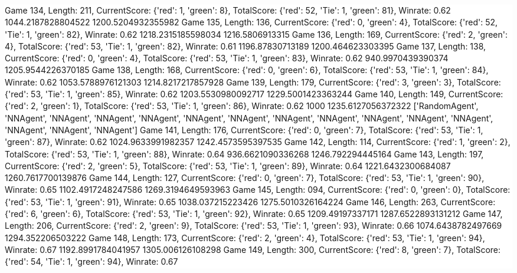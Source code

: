 Game 134, Length: 211,      CurrentScore: {'red': 1, 'green': 8},      TotalScore: {'red': 52, 'Tie': 1, 'green': 81},  Winrate: 0.62
1044.2187828804522
1200.5204932355982
Game 135, Length: 136,      CurrentScore: {'red': 0, 'green': 4},      TotalScore: {'red': 52, 'Tie': 1, 'green': 82},  Winrate: 0.62
1218.2315185598034
1216.5806913315
Game 136, Length: 169,      CurrentScore: {'red': 2, 'green': 4},      TotalScore: {'red': 53, 'Tie': 1, 'green': 82},  Winrate: 0.61
1196.87830713189
1200.464623303395
Game 137, Length: 138,      CurrentScore: {'red': 0, 'green': 4},      TotalScore: {'red': 53, 'Tie': 1, 'green': 83},  Winrate: 0.62
940.9970439390374
1205.9544226370185
Game 138, Length: 168,      CurrentScore: {'red': 0, 'green': 6},      TotalScore: {'red': 53, 'Tie': 1, 'green': 84},  Winrate: 0.62
1053.5788976121303
1214.8217217857928
Game 139, Length: 179,      CurrentScore: {'red': 3, 'green': 3},      TotalScore: {'red': 53, 'Tie': 1, 'green': 85},  Winrate: 0.62
1203.5530980092717
1229.5001423363244
Game 140, Length: 149,      CurrentScore: {'red': 2, 'green': 1},      TotalScore: {'red': 53, 'Tie': 1, 'green': 86},  Winrate: 0.62
1000
1235.6127056372322
['RandomAgent', 'NNAgent', 'NNAgent', 'NNAgent', 'NNAgent', 'NNAgent', 'NNAgent', 'NNAgent', 'NNAgent', 'NNAgent', 'NNAgent', 'NNAgent', 'NNAgent', 'NNAgent', 'NNAgent']
Game 141, Length: 176,      CurrentScore: {'red': 0, 'green': 7},      TotalScore: {'red': 53, 'Tie': 1, 'green': 87},  Winrate: 0.62
1024.9633991982357
1242.4573595397535
Game 142, Length: 114,      CurrentScore: {'red': 1, 'green': 2},      TotalScore: {'red': 53, 'Tie': 1, 'green': 88},  Winrate: 0.64
936.6621090336268
1246.792294445164
Game 143, Length: 197,      CurrentScore: {'red': 2, 'green': 5},      TotalScore: {'red': 53, 'Tie': 1, 'green': 89},  Winrate: 0.64
1221.6432300684087
1260.7617700139876
Game 144, Length: 127,      CurrentScore: {'red': 0, 'green': 7},      TotalScore: {'red': 53, 'Tie': 1, 'green': 90},  Winrate: 0.65
1102.4917248247586
1269.3194649593963
Game 145, Length: 094,      CurrentScore: {'red': 0, 'green': 0},      TotalScore: {'red': 53, 'Tie': 1, 'green': 91},  Winrate: 0.65
1038.037215223426
1275.5010326164224
Game 146, Length: 263,      CurrentScore: {'red': 6, 'green': 6},      TotalScore: {'red': 53, 'Tie': 1, 'green': 92},  Winrate: 0.65
1209.49197337171
1287.6522893131212
Game 147, Length: 206,      CurrentScore: {'red': 2, 'green': 9},      TotalScore: {'red': 53, 'Tie': 1, 'green': 93},  Winrate: 0.66
1074.6438782497669
1294.352206503222
Game 148, Length: 173,      CurrentScore: {'red': 2, 'green': 4},      TotalScore: {'red': 53, 'Tie': 1, 'green': 94},  Winrate: 0.67
1192.8991784041957
1305.006126108298
Game 149, Length: 300,      CurrentScore: {'red': 8, 'green': 7},      TotalScore: {'red': 54, 'Tie': 1, 'green': 94},  Winrate: 0.67